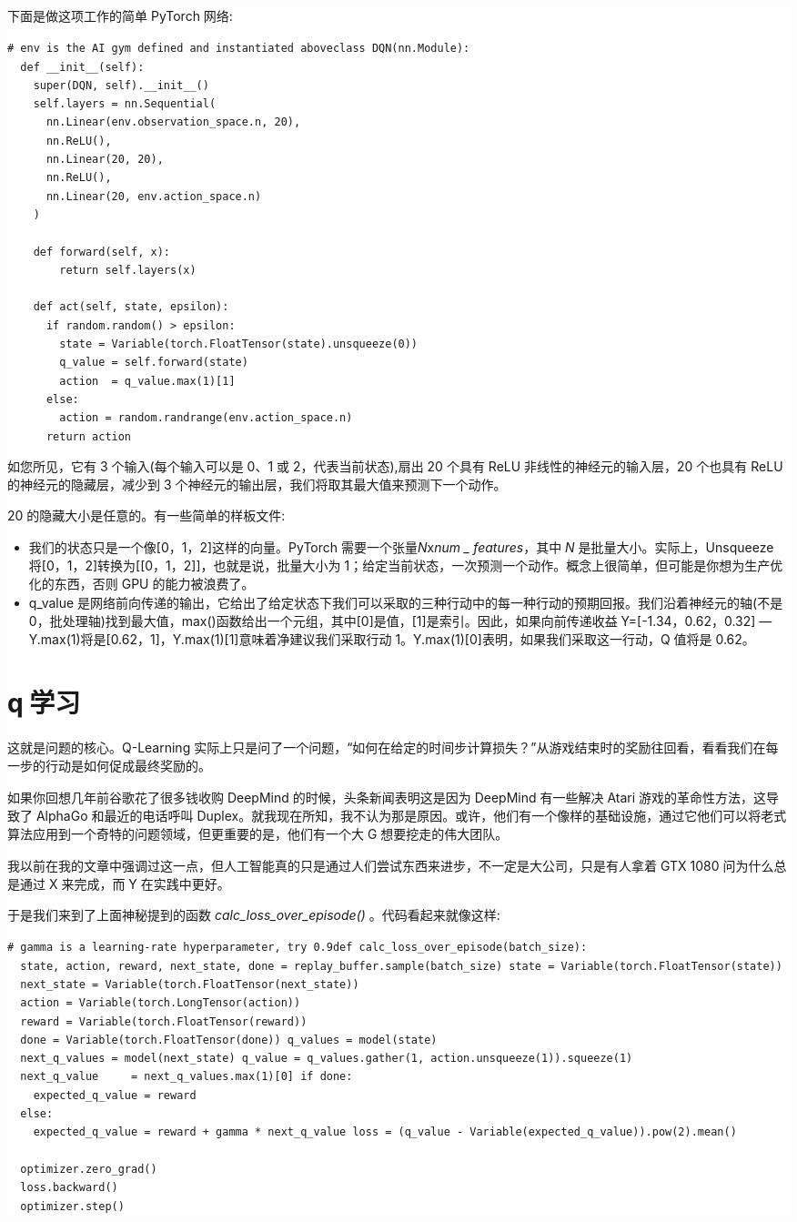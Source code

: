下面是做这项工作的简单 PyTorch 网络:

```
# env is the AI gym defined and instantiated aboveclass DQN(nn.Module):
  def __init__(self):
    super(DQN, self).__init__()
    self.layers = nn.Sequential(
      nn.Linear(env.observation_space.n, 20),
      nn.ReLU(),
      nn.Linear(20, 20),
      nn.ReLU(),
      nn.Linear(20, env.action_space.n)
    )

    def forward(self, x):
        return self.layers(x)

    def act(self, state, epsilon):
      if random.random() > epsilon:
        state = Variable(torch.FloatTensor(state).unsqueeze(0)) 
        q_value = self.forward(state)
        action  = q_value.max(1)[1]
      else:
        action = random.randrange(env.action_space.n)
      return action
```

如您所见，它有 3 个输入(每个输入可以是 0、1 或 2，代表当前状态),扇出 20 个具有 ReLU 非线性的神经元的输入层，20 个也具有 ReLU 的神经元的隐藏层，减少到 3 个神经元的输出层，我们将取其最大值来预测下一个动作。

20 的隐藏大小是任意的。有一些简单的样板文件:

*   我们的状态只是一个像[0，1，2]这样的向量。PyTorch 需要一个张量*N*x*num _ features*，其中 *N* 是批量大小。实际上，Unsqueeze 将[0，1，2]转换为[[0，1，2]]，也就是说，批量大小为 1；给定当前状态，一次预测一个动作。概念上很简单，但可能是你想为生产优化的东西，否则 GPU 的能力被浪费了。
*   q_value 是网络前向传递的输出，它给出了给定状态下我们可以采取的三种行动中的每一种行动的预期回报。我们沿着神经元的轴(不是 0，批处理轴)找到最大值，max()函数给出一个元组，其中[0]是值，[1]是索引。因此，如果向前传递收益 Y=[-1.34，0.62，0.32] — Y.max(1)将是[0.62，1]，Y.max(1)[1]意味着净建议我们采取行动 1。Y.max(1)[0]表明，如果我们采取这一行动，Q 值将是 0.62。

# q 学习

这就是问题的核心。Q-Learning 实际上只是问了一个问题，“如何在给定的时间步计算损失？”从游戏结束时的奖励往回看，看看我们在每一步的行动是如何促成最终奖励的。

如果你回想几年前谷歌花了很多钱收购 DeepMind 的时候，头条新闻表明这是因为 DeepMind 有一些解决 Atari 游戏的革命性方法，这导致了 AlphaGo 和最近的电话呼叫 Duplex。就我现在所知，我不认为那是原因。或许，他们有一个像样的基础设施，通过它他们可以将老式算法应用到一个奇特的问题领域，但更重要的是，他们有一个大 G 想要挖走的伟大团队。

我以前在我的文章中强调过这一点，但人工智能真的只是通过人们尝试东西来进步，不一定是大公司，只是有人拿着 GTX 1080 问为什么总是通过 X 来完成，而 Y 在实践中更好。

于是我们来到了上面神秘提到的函数 *calc_loss_over_episode()* 。代码看起来就像这样:

```
# gamma is a learning-rate hyperparameter, try 0.9def calc_loss_over_episode(batch_size):
  state, action, reward, next_state, done = replay_buffer.sample(batch_size) state = Variable(torch.FloatTensor(state))
  next_state = Variable(torch.FloatTensor(next_state))
  action = Variable(torch.LongTensor(action))
  reward = Variable(torch.FloatTensor(reward))
  done = Variable(torch.FloatTensor(done)) q_values = model(state)
  next_q_values = model(next_state) q_value = q_values.gather(1, action.unsqueeze(1)).squeeze(1)
  next_q_value     = next_q_values.max(1)[0] if done:
    expected_q_value = reward
  else:
    expected_q_value = reward + gamma * next_q_value loss = (q_value - Variable(expected_q_value)).pow(2).mean()

  optimizer.zero_grad()
  loss.backward()
  optimizer.step()
```